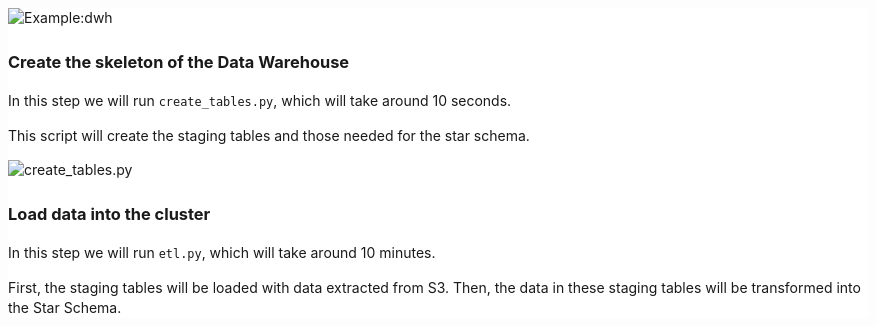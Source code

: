 ![Example:dwh](https://raw.githubusercontent.com/nhattruong2014/DataWarehouse/main/dwh.JPG)

### Create the skeleton of the Data Warehouse
In this step we will run `create_tables.py`, which will take around 10 seconds.

This script will create the staging tables and those needed for the star schema.

![create_tables.py](https://raw.githubusercontent.com/nhattruong2014/DataWarehouse/main/create_tableJPG.JPG)


### Load data into the cluster
In this step we will run `etl.py`, which will take around 10 minutes.

First, the staging tables will be loaded with data extracted from S3. Then, the data in these staging tables
will be transformed into the Star Schema.